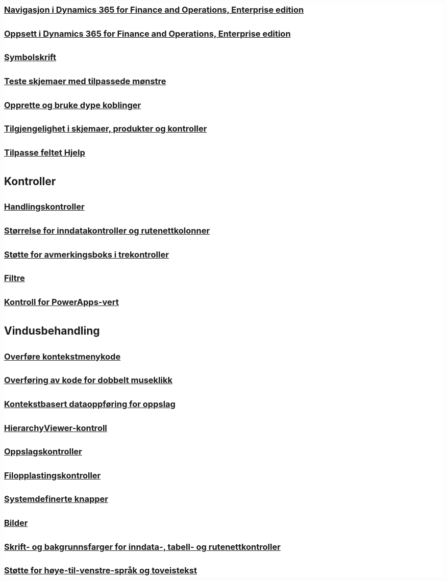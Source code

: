 ### [Navigasjon i Dynamics 365 for Finance and Operations, Enterprise edition](user-interface/page-navigation.md)
### [Oppsett i Dynamics 365 for Finance and Operations, Enterprise edition](user-interface/page-layout.md)
### [Symbolskrift](user-interface/symbol-font.md)
### [Teste skjemaer med tilpassede mønstre](user-interface/testing-forms-custom-patterns.md)
### [Opprette og bruke dype koblinger](user-interface/create-deep-links.md)
### [Tilgjengelighet i skjemaer, produkter og kontroller](user-interface/enable-accessibility.md)
### [Tilpasse feltet Hjelp](user-interface/customize-field-help.md)
## Kontroller
### [Handlingskontroller](user-interface/action-controls.md)
### [Størrelse for inndatakontroller og rutenettkolonner](user-interface/sizing-input-controls-grid-columns.md)
### [Støtte for avmerkingsboks i trekontroller](user-interface/check-box-tree-controls.md)
### [Filtre](user-interface/filtering.md)
### [Kontroll for PowerApps-vert](user-interface/powerapps-host-control.md)
## Vindusbehandling
### [Overføre kontekstmenykode](migration-upgrade/code-migration-context-menus.md)
### [Overføring av kode for dobbelt museklikk](migration-upgrade/code-migration-double-click.md)
### [Kontekstbasert dataoppføring for oppslag](user-interface/contextual-data-entry-lookups.md)
### [HierarchyViewer-kontroll](user-interface/hierarchy-viewer-control.md)
### [Oppslagskontroller](user-interface/lookups-controls.md)
### [Filopplastingskontroller](user-interface/file-upload-control.md)
### [Systemdefinerte knapper](user-interface/system-defined-buttons.md)
### [Bilder](user-interface/images-form-grid.md)
### [Skrift- og bakgrunnsfarger for inndata-, tabell- og rutenettkontroller](user-interface/specify-color-font-background-controls.md)
### [Støtte for høye-til-venstre-språk og toveistekst](user-interface/bidirectional-support.md)